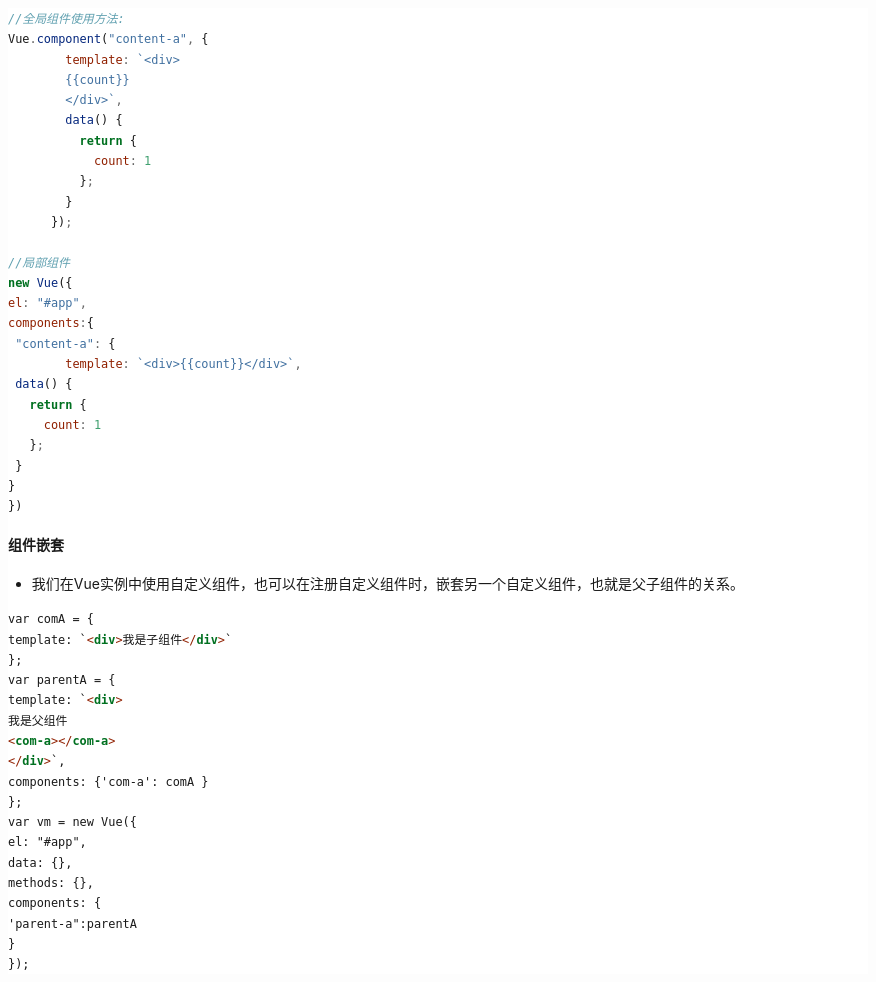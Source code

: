 ```js
//全局组件使用方法:
Vue.component("content-a", {
        template: `<div>
        {{count}}
        </div>`,
        data() {
          return {
            count: 1
          };
        }
      });

//局部组件
new Vue({
el: "#app",
components:{
 "content-a": {
		template: `<div>{{count}}</div>`,
 data() {
   return {
     count: 1
   };
 }
}
})
```

#### 组件嵌套

- 我们在Vue实例中使用自定义组件，也可以在注册自定义组件时，嵌套另一个自定义组件，也就是父子组件的关系。

```html
var comA = {
template: `<div>我是子组件</div>`
};
var parentA = {
template: `<div>
我是父组件
<com-a></com-a>
</div>`,
components: {'com-a': comA }
};
var vm = new Vue({
el: "#app",
data: {},
methods: {},
components: {
'parent-a":parentA
}
});
```
